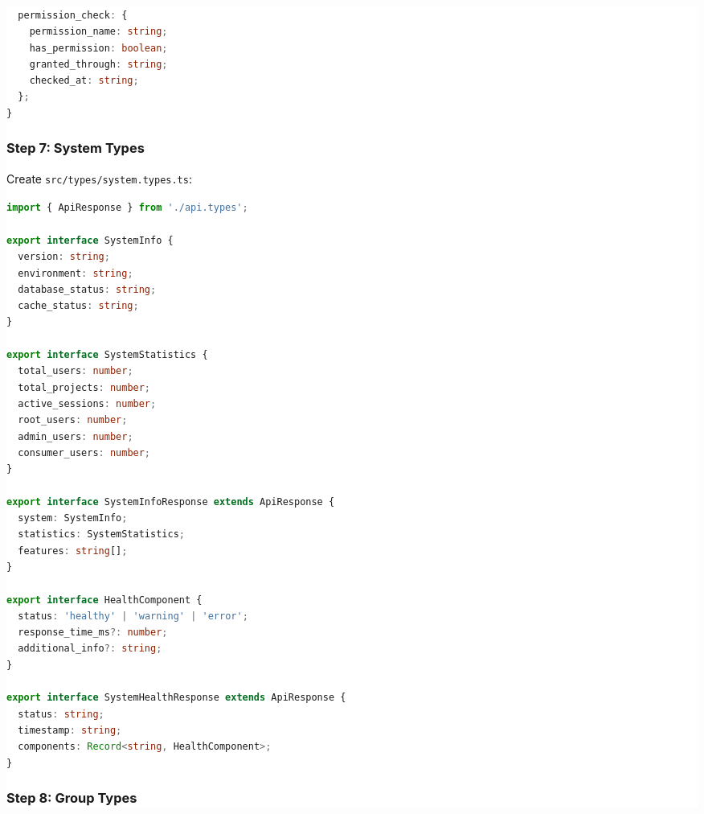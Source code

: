 ```typescript
  permission_check: {
    permission_name: string;
    has_permission: boolean;
    granted_through: string;
    checked_at: string;
  };
}
```

### Step 7: System Types

Create `src/types/system.types.ts`:
```typescript
import { ApiResponse } from './api.types';

export interface SystemInfo {
  version: string;
  environment: string;
  database_status: string;
  cache_status: string;
}

export interface SystemStatistics {
  total_users: number;
  total_projects: number;
  active_sessions: number;
  root_users: number;
  admin_users: number;
  consumer_users: number;
}

export interface SystemInfoResponse extends ApiResponse {
  system: SystemInfo;
  statistics: SystemStatistics;
  features: string[];
}

export interface HealthComponent {
  status: 'healthy' | 'warning' | 'error';
  response_time_ms?: number;
  additional_info?: string;
}

export interface SystemHealthResponse extends ApiResponse {
  status: string;
  timestamp: string;
  components: Record<string, HealthComponent>;
}
```

### Step 8: Group Types
